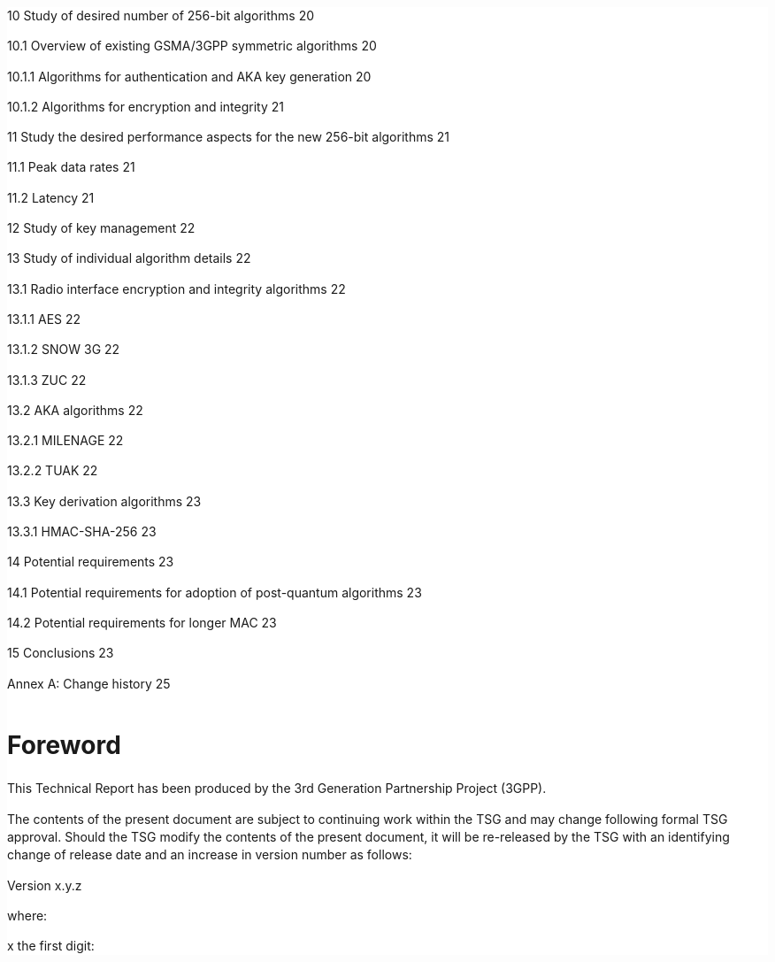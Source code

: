 10 Study of desired number of 256-bit algorithms 20

10.1 Overview of existing GSMA/3GPP symmetric algorithms 20

10.1.1 Algorithms for authentication and AKA key generation 20

10.1.2 Algorithms for encryption and integrity 21

11 Study the desired performance aspects for the new 256-bit algorithms
21

11.1 Peak data rates 21

11.2 Latency 21

12 Study of key management 22

13 Study of individual algorithm details 22

13.1 Radio interface encryption and integrity algorithms 22

13.1.1 AES 22

13.1.2 SNOW 3G 22

13.1.3 ZUC 22

13.2 AKA algorithms 22

13.2.1 MILENAGE 22

13.2.2 TUAK 22

13.3 Key derivation algorithms 23

13.3.1 HMAC-SHA-256 23

14 Potential requirements 23

14.1 Potential requirements for adoption of post-quantum algorithms 23

14.2 Potential requirements for longer MAC 23

15 Conclusions 23

Annex A: Change history 25

 Foreword
========

This Technical Report has been produced by the 3rd Generation
Partnership Project (3GPP).

The contents of the present document are subject to continuing work
within the TSG and may change following formal TSG approval. Should the
TSG modify the contents of the present document, it will be re-released
by the TSG with an identifying change of release date and an increase in
version number as follows:

Version x.y.z

where:

x the first digit:
